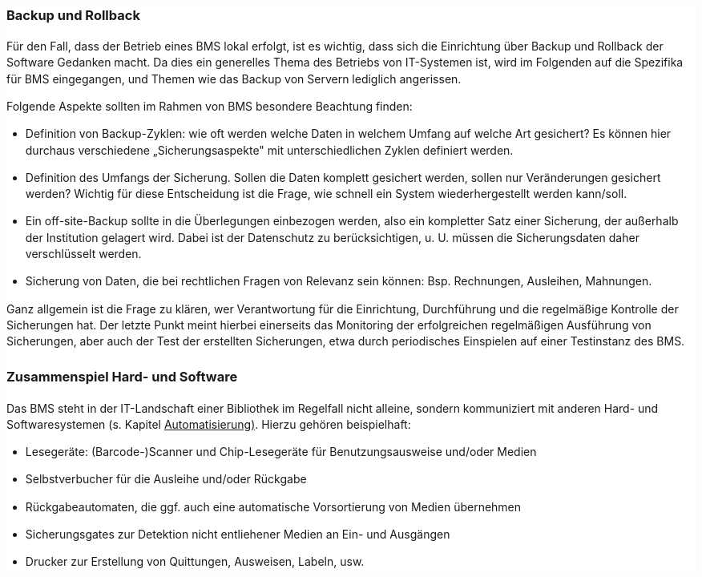 ### Backup und Rollback

Für den Fall, dass der Betrieb eines BMS lokal erfolgt, ist es wichtig,
dass sich die Einrichtung über Backup und Rollback der Software Gedanken
macht. Da dies ein generelles Thema des Betriebs von IT-Systemen ist,
wird im Folgenden auf die Spezifika für BMS eingegangen, und Themen wie
das Backup von Servern lediglich angerissen.

Folgende Aspekte sollten im Rahmen von BMS besondere Beachtung finden:

-   Definition von Backup-Zyklen: wie oft werden welche Daten in welchem
    Umfang auf welche Art gesichert? Es können hier durchaus
    verschiedene „Sicherungsaspekte" mit unterschiedlichen Zyklen
    definiert werden.

-   Definition des Umfangs der Sicherung. Sollen die Daten komplett
    gesichert werden, sollen nur Veränderungen gesichert werden? Wichtig
    für diese Entscheidung ist die Frage, wie schnell ein System
    wiederhergestellt werden kann/soll.

-   Ein off-site-Backup sollte in die Überlegungen einbezogen werden,
    also ein kompletter Satz einer Sicherung, der außerhalb der
    Institution gelagert wird. Dabei ist der Datenschutz zu
    berücksichtigen, u. U. müssen die Sicherungsdaten daher
    verschlüsselt werden.

-   Sicherung von Daten, die bei rechtlichen Fragen von Relevanz sein
    können: Bsp. Rechnungen, Ausleihen, Mahnungen.

Ganz allgemein ist die Frage zu klären, wer Verantwortung für die
Einrichtung, Durchführung und die regelmäßige Kontrolle der Sicherungen
hat. Der letzte Punkt meint hierbei einerseits das Monitoring der
erfolgreichen regelmäßigen Ausführung von Sicherungen, aber auch der
Test der erstellten Sicherungen, etwa durch periodisches Einspielen auf
einer Testinstanz des BMS.

### Zusammenspiel Hard- und Software

Das BMS steht in der IT-Landschaft einer Bibliothek im Regelfall nicht
alleine, sondern kommuniziert mit anderen Hard- und Softwaresystemen (s.
Kapitel [Automatisierung)](#automatisierung-und-selbstbedienung). Hierzu
gehören beispielhaft:

-   Lesegeräte: (Barcode-)Scanner und Chip-Lesegeräte für
    Benutzungsausweise und/oder Medien

-   Selbstverbucher für die Ausleihe und/oder Rückgabe

-   Rückgabeautomaten, die ggf. auch eine automatische Vorsortierung von
    Medien übernehmen

-   Sicherungsgates zur Detektion nicht entliehener Medien an Ein- und
    Ausgängen

-   Drucker zur Erstellung von Quittungen, Ausweisen, Labeln, usw.
